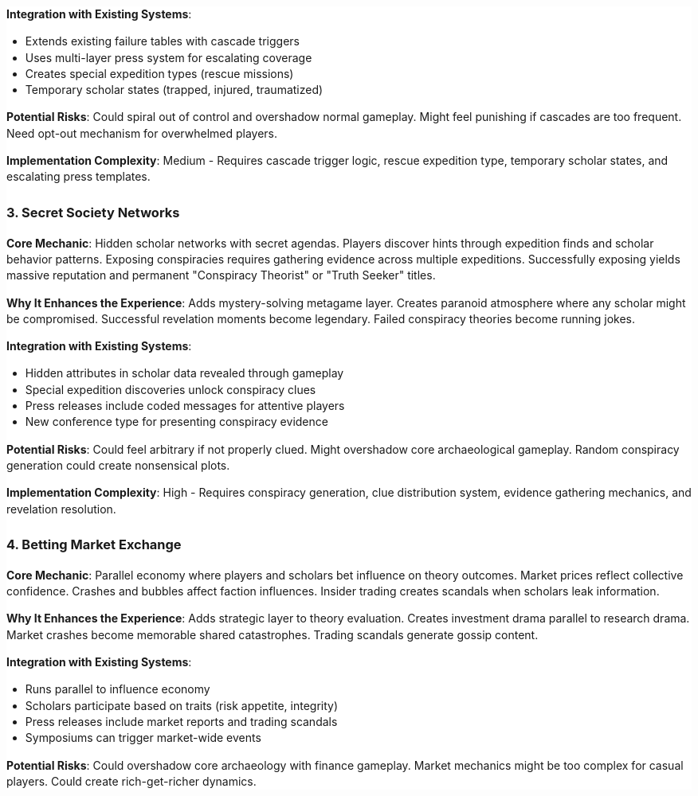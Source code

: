 **Integration with Existing Systems**:

- Extends existing failure tables with cascade triggers
- Uses multi-layer press system for escalating coverage
- Creates special expedition types (rescue missions)
- Temporary scholar states (trapped, injured, traumatized)

**Potential Risks**: Could spiral out of control and overshadow normal gameplay. Might feel punishing if cascades are too frequent. Need opt-out mechanism for overwhelmed players.

**Implementation Complexity**: Medium - Requires cascade trigger logic, rescue expedition type, temporary scholar states, and escalating press templates.

### 3. Secret Society Networks

**Core Mechanic**: Hidden scholar networks with secret agendas. Players discover hints through expedition finds and scholar behavior patterns. Exposing conspiracies requires gathering evidence across multiple expeditions. Successfully exposing yields massive reputation and permanent "Conspiracy Theorist" or "Truth Seeker" titles.

**Why It Enhances the Experience**: Adds mystery-solving metagame layer. Creates paranoid atmosphere where any scholar might be compromised. Successful revelation moments become legendary. Failed conspiracy theories become running jokes.

**Integration with Existing Systems**:

- Hidden attributes in scholar data revealed through gameplay
- Special expedition discoveries unlock conspiracy clues
- Press releases include coded messages for attentive players
- New conference type for presenting conspiracy evidence

**Potential Risks**: Could feel arbitrary if not properly clued. Might overshadow core archaeological gameplay. Random conspiracy generation could create nonsensical plots.

**Implementation Complexity**: High - Requires conspiracy generation, clue distribution system, evidence gathering mechanics, and revelation resolution.

### 4. Betting Market Exchange

**Core Mechanic**: Parallel economy where players and scholars bet influence on theory outcomes. Market prices reflect collective confidence. Crashes and bubbles affect faction influences. Insider trading creates scandals when scholars leak information.

**Why It Enhances the Experience**: Adds strategic layer to theory evaluation. Creates investment drama parallel to research drama. Market crashes become memorable shared catastrophes. Trading scandals generate gossip content.

**Integration with Existing Systems**:

- Runs parallel to influence economy
- Scholars participate based on traits (risk appetite, integrity)
- Press releases include market reports and trading scandals
- Symposiums can trigger market-wide events

**Potential Risks**: Could overshadow core archaeology with finance gameplay. Market mechanics might be too complex for casual players. Could create rich-get-richer dynamics.
